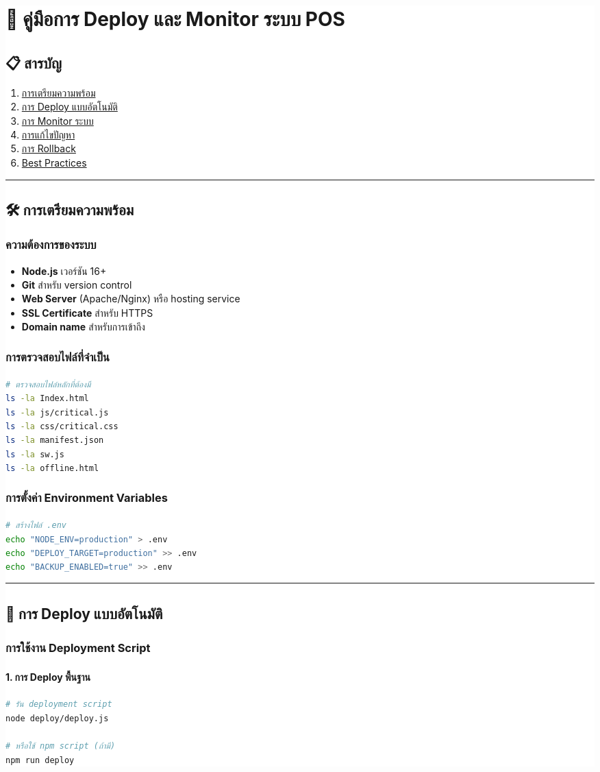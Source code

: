 # 🚀 คู่มือการ Deploy และ Monitor ระบบ POS

## 📋 สารบัญ
1. [การเตรียมความพร้อม](#การเตรียมความพร้อม)
2. [การ Deploy แบบอัตโนมัติ](#การ-deploy-แบบอัตโนมัติ)
3. [การ Monitor ระบบ](#การ-monitor-ระบบ)
4. [การแก้ไขปัญหา](#การแก้ไขปัญหา)
5. [การ Rollback](#การ-rollback)
6. [Best Practices](#best-practices)

---

## 🛠️ การเตรียมความพร้อม

### ความต้องการของระบบ
- **Node.js** เวอร์ชัน 16+ 
- **Git** สำหรับ version control
- **Web Server** (Apache/Nginx) หรือ hosting service
- **SSL Certificate** สำหรับ HTTPS
- **Domain name** สำหรับการเข้าถึง

### การตรวจสอบไฟล์ที่จำเป็น
```bash
# ตรวจสอบไฟล์หลักที่ต้องมี
ls -la Index.html
ls -la js/critical.js
ls -la css/critical.css
ls -la manifest.json
ls -la sw.js
ls -la offline.html
```

### การตั้งค่า Environment Variables
```bash
# สร้างไฟล์ .env
echo "NODE_ENV=production" > .env
echo "DEPLOY_TARGET=production" >> .env
echo "BACKUP_ENABLED=true" >> .env
```

---

## 🚀 การ Deploy แบบอัตโนมัติ

### การใช้งาน Deployment Script

#### 1. การ Deploy พื้นฐาน
```bash
# รัน deployment script
node deploy/deploy.js

# หรือใช้ npm script (ถ้ามี)
npm run deploy
```
